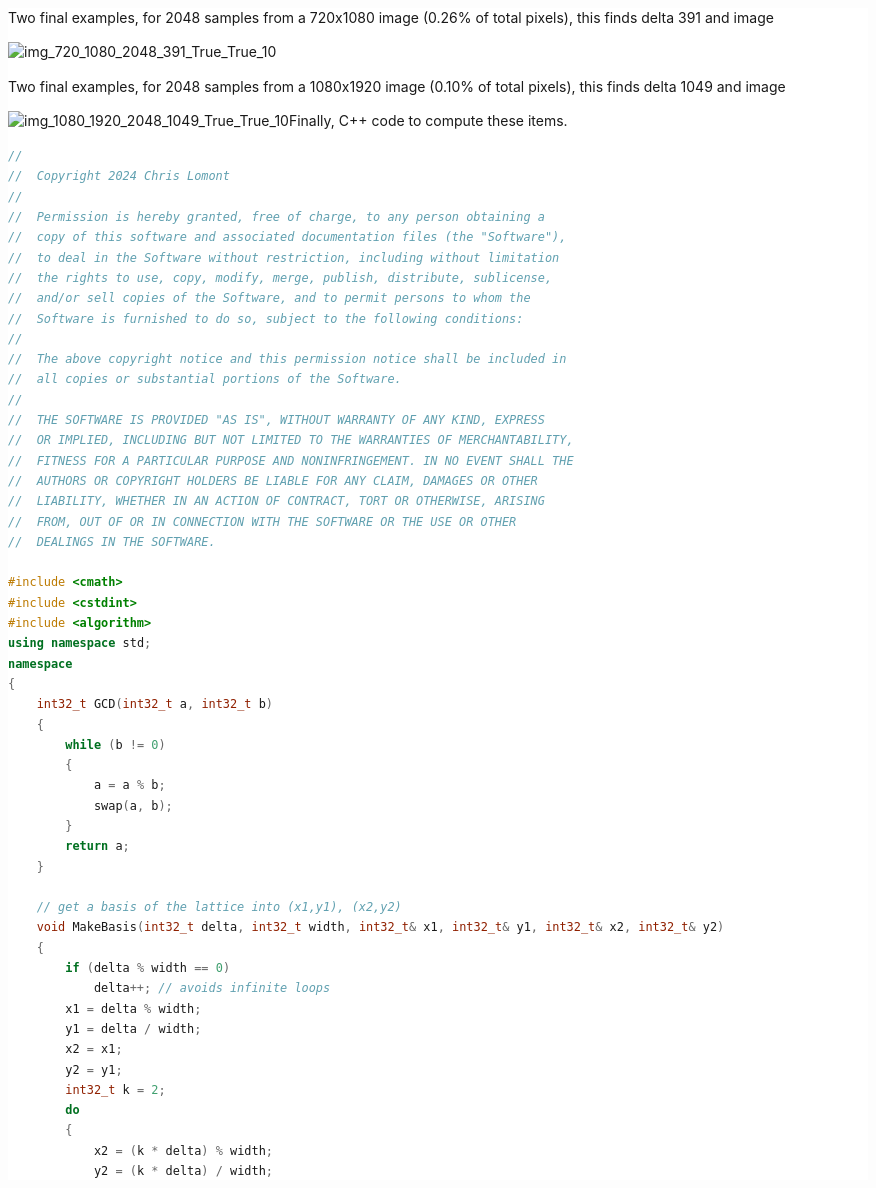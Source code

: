 

Two final examples, for 2048 samples from a 720x1080 image (0.26% of total pixels), this finds delta 391 and image 

![img_720_1080_2048_391_True_True_10](C:\Users\Chris\Desktop\FastUniform2DSampling\images\img_720_1080_2048_391_True_True_10.png)

Two final examples, for 2048 samples from a 1080x1920 image (0.10% of total pixels), this finds delta 1049 and image

![img_1080_1920_2048_1049_True_True_10](C:\Users\Chris\Desktop\FastUniform2DSampling\images\img_1080_1920_2048_1049_True_True_10.png)Finally, C++ code to compute these items.

```C++
//
//  Copyright 2024 Chris Lomont
//
//  Permission is hereby granted, free of charge, to any person obtaining a
//  copy of this software and associated documentation files (the "Software"),
//  to deal in the Software without restriction, including without limitation
//  the rights to use, copy, modify, merge, publish, distribute, sublicense,
//  and/or sell copies of the Software, and to permit persons to whom the
//  Software is furnished to do so, subject to the following conditions:
//
//  The above copyright notice and this permission notice shall be included in
//  all copies or substantial portions of the Software.
//
//  THE SOFTWARE IS PROVIDED "AS IS", WITHOUT WARRANTY OF ANY KIND, EXPRESS
//  OR IMPLIED, INCLUDING BUT NOT LIMITED TO THE WARRANTIES OF MERCHANTABILITY,
//  FITNESS FOR A PARTICULAR PURPOSE AND NONINFRINGEMENT. IN NO EVENT SHALL THE
//  AUTHORS OR COPYRIGHT HOLDERS BE LIABLE FOR ANY CLAIM, DAMAGES OR OTHER
//  LIABILITY, WHETHER IN AN ACTION OF CONTRACT, TORT OR OTHERWISE, ARISING
//  FROM, OUT OF OR IN CONNECTION WITH THE SOFTWARE OR THE USE OR OTHER
//  DEALINGS IN THE SOFTWARE.

#include <cmath>
#include <cstdint>
#include <algorithm>
using namespace std;
namespace
{
    int32_t GCD(int32_t a, int32_t b)
    {
        while (b != 0)
        {
            a = a % b;
			swap(a, b);
        }
        return a;
    }

    // get a basis of the lattice into (x1,y1), (x2,y2)
    void MakeBasis(int32_t delta, int32_t width, int32_t& x1, int32_t& y1, int32_t& x2, int32_t& y2)
    {
        if (delta % width == 0)
            delta++; // avoids infinite loops
        x1 = delta % width;
        y1 = delta / width;
        x2 = x1;
    	y2 = y1;
        int32_t k = 2;
        do
        {
            x2 = (k * delta) % width;
            y2 = (k * delta) / width;
```